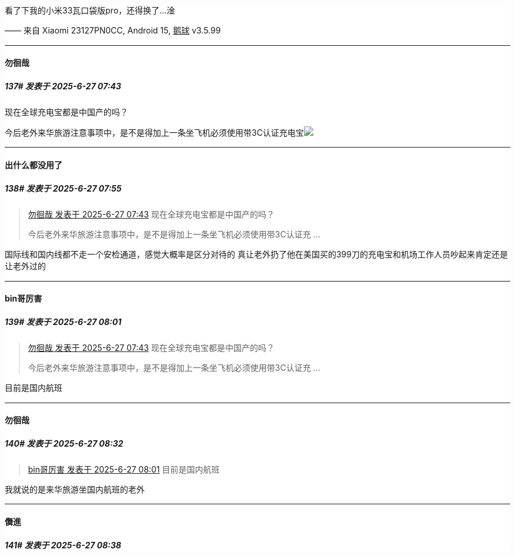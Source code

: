 看了下我的小米33瓦口袋版pro，还得换了…淦

—— 来自 Xiaomi 23127PN0CC, Android 15, [鹅球](https://www.pgyer.com/GcUxKd4w) v3.5.99


*****

####  勿徊哉  
##### 137#       发表于 2025-6-27 07:43

现在全球充电宝都是中国产的吗？

今后老外来华旅游注意事项中，是不是得加上一条坐飞机必须使用带3C认证充电宝<img src="https://static.stage1st.com/image/smiley/face2017/066.png" referrerpolicy="no-referrer">


*****

####  出什么都没用了  
##### 138#       发表于 2025-6-27 07:55

<blockquote><a href="httphttps://stage1st.com/2b/forum.php?mod=redirect&amp;goto=findpost&amp;pid=68007548&amp;ptid=2254898" target="_blank">勿徊哉 发表于 2025-6-27 07:43</a>
现在全球充电宝都是中国产的吗？

今后老外来华旅游注意事项中，是不是得加上一条坐飞机必须使用带3C认证充 ...</blockquote>
国际线和国内线都不走一个安检通道，感觉大概率是区分对待的
真让老外扔了他在美国买的399刀的充电宝和机场工作人员吵起来肯定还是让老外过的


*****

####  bin哥厉害  
##### 139#       发表于 2025-6-27 08:01

<blockquote><a href="httphttps://stage1st.com/2b/forum.php?mod=redirect&amp;goto=findpost&amp;pid=68007548&amp;ptid=2254898" target="_blank">勿徊哉 发表于 2025-6-27 07:43</a>
现在全球充电宝都是中国产的吗？

今后老外来华旅游注意事项中，是不是得加上一条坐飞机必须使用带3C认证充 ...</blockquote>
目前是国内航班


*****

####  勿徊哉  
##### 140#       发表于 2025-6-27 08:32

<blockquote><a href="httphttps://stage1st.com/2b/forum.php?mod=redirect&amp;goto=findpost&amp;pid=68007590&amp;ptid=2254898" target="_blank">bin哥厉害 发表于 2025-6-27 08:01</a>
目前是国内航班</blockquote>
我就说的是来华旅游坐国内航班的老外

*****

####  儛進  
##### 141#       发表于 2025-6-27 08:38
